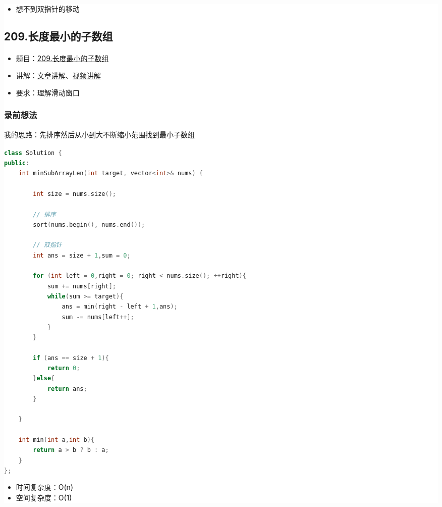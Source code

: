 + 想不到双指针的移动



## 209.长度最小的子数组

+ 题目：[209.长度最小的子数组 ](https://leetcode.cn/problems/minimum-size-subarray-sum/)

+ 讲解：[文章讲解](https://programmercarl.com/0209.长度最小的子数组.html)、[视频讲解](https://www.bilibili.com/video/BV1tZ4y1q7XE)

+ 要求：理解滑动窗口

  

### 录前想法

我的思路：先排序然后从小到大不断缩小范围找到最小子数组

```cpp
class Solution {
public:
    int minSubArrayLen(int target, vector<int>& nums) {

        int size = nums.size();
        
        // 排序
        sort(nums.begin(), nums.end());

        // 双指针
        int ans = size + 1,sum = 0;

        for (int left = 0,right = 0; right < nums.size(); ++right){
            sum += nums[right]; 
            while(sum >= target){
                ans = min(right - left + 1,ans);
                sum -= nums[left++];
            }
        }

        if (ans == size + 1){
            return 0;
        }else{
            return ans;
        }
        
    }

    int min(int a,int b){
        return a > b ? b : a;
    }
};
```

- 时间复杂度：O(n)
- 空间复杂度：O(1)

